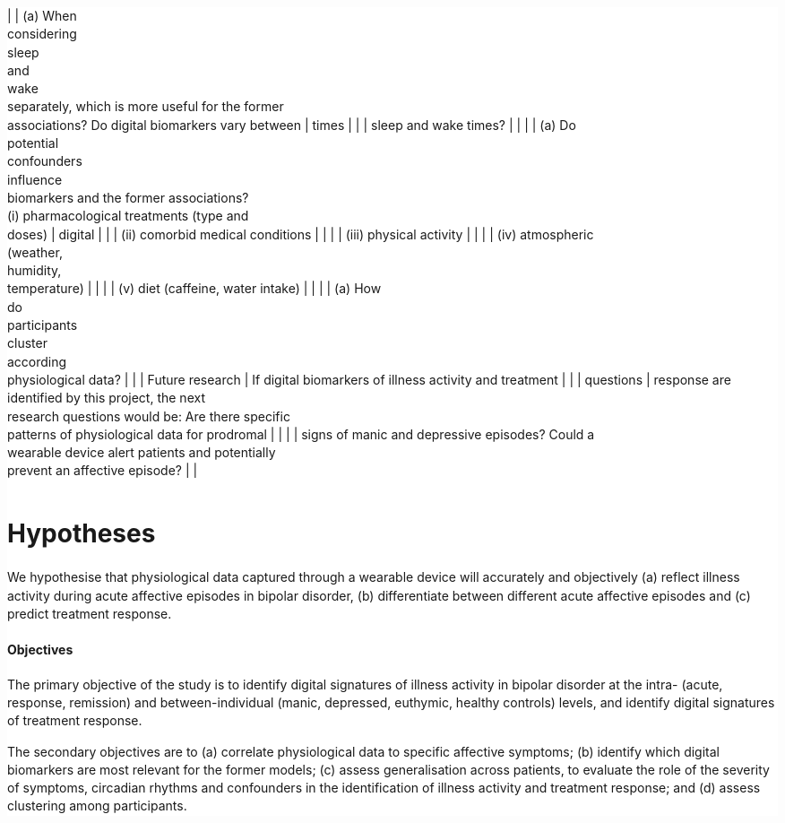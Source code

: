 |                 | (a) When<br>considering<br>sleep<br>and<br>wake<br>separately, which is more useful for the former<br>associations? Do digital biomarkers vary between      | times   |
|                 | sleep and wake times?                                                                                                                                       |         |
|                 | (a) Do<br>potential<br>confounders<br>influence<br>biomarkers and the former associations?<br>(i) pharmacological treatments (type and<br>doses)            | digital |
|                 | (ii) comorbid medical conditions                                                                                                                            |         |
|                 | (iii) physical activity                                                                                                                                     |         |
|                 | (iv) atmospheric<br>(weather,<br>humidity,<br>temperature)                                                                                                  |         |
|                 | (v) diet (caffeine, water intake)                                                                                                                           |         |
|                 | (a) How<br>do<br>participants<br>cluster<br>according<br>physiological data?                                                                                |         |
| Future research | If digital biomarkers of illness activity and treatment                                                                                                     |         |
| questions       | response are identified by this project, the next<br>research questions would be: Are there specific<br>patterns of physiological data for prodromal        |         |
|                 | signs of manic and depressive episodes? Could a<br>wearable device alert patients and potentially<br>prevent an affective episode?                          |         |

# Hypotheses

We hypothesise that physiological data captured through a wearable device will accurately and objectively (a) reflect illness activity during acute affective episodes in bipolar disorder, (b) differentiate between different acute affective episodes and (c) predict treatment response.

#### Objectives

The primary objective of the study is to identify digital signatures of illness activity in bipolar disorder at the intra- (acute, response, remission) and between-individual (manic, depressed, euthymic, healthy controls) levels, and identify digital signatures of treatment response.

The secondary objectives are to (a) correlate physiological data to specific affective symptoms; (b) identify which digital biomarkers are most relevant for the former models; (c) assess generalisation across patients, to evaluate the role of the severity of symptoms, circadian rhythms and confounders in the identification of illness activity and treatment response; and (d) assess clustering among participants.
